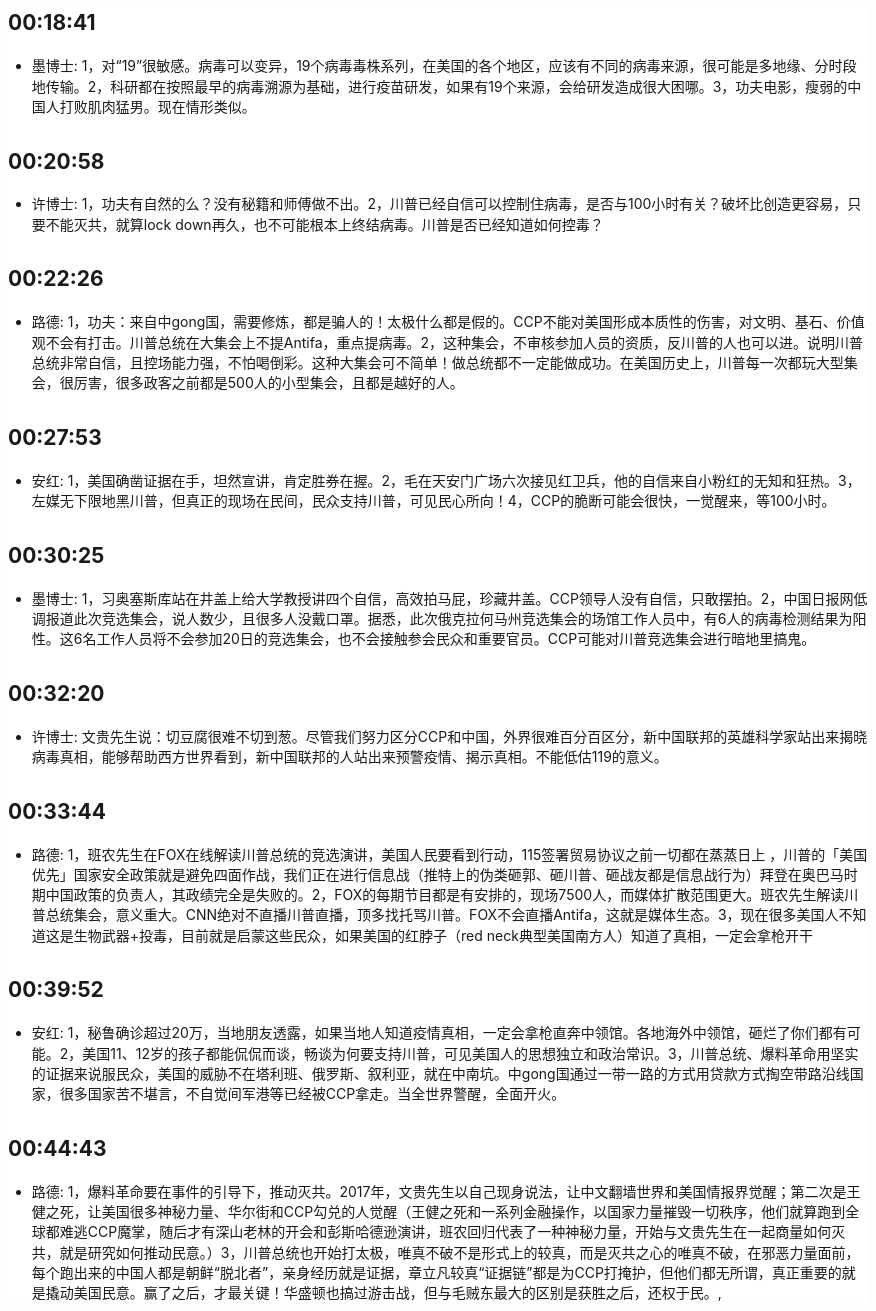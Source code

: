 ## 00:18:41

- 墨博士: 1，对“19”很敏感。病毒可以变异，19个病毒毒株系列，在美国的各个地区，应该有不同的病毒来源，很可能是多地缘、分时段地传输。2，科研都在按照最早的病毒溯源为基础，进行疫苗研发，如果有19个来源，会给研发造成很大困哪。3，功夫电影，瘦弱的中国人打败肌肉猛男。现在情形类似。

## 00:20:58

- 许博士: 1，功夫有自然的么？没有秘籍和师傅做不出。2，川普已经自信可以控制住病毒，是否与100小时有关？破坏比创造更容易，只要不能灭共，就算lock down再久，也不可能根本上终结病毒。川普是否已经知道如何控毒？

## 00:22:26

- 路德: 1，功夫：来自中gong国，需要修炼，都是骗人的！太极什么都是假的。CCP不能对美国形成本质性的伤害，对文明、基石、价值观不会有打击。川普总统在大集会上不提Antifa，重点提病毒。2，这种集会，不审核参加人员的资质，反川普的人也可以进。说明川普总统非常自信，且控场能力强，不怕喝倒彩。这种大集会可不简单！做总统都不一定能做成功。在美国历史上，川普每一次都玩大型集会，很厉害，很多政客之前都是500人的小型集会，且都是越好的人。

## 00:27:53

- 安红: 1，美国确凿证据在手，坦然宣讲，肯定胜券在握。2，毛在天安门广场六次接见红卫兵，他的自信来自小粉红的无知和狂热。3，左媒无下限地黑川普，但真正的现场在民间，民众支持川普，可见民心所向！4，CCP的脆断可能会很快，一觉醒来，等100小时。

## 00:30:25

- 墨博士: 1，习奥塞斯库站在井盖上给大学教授讲四个自信，高效拍马屁，珍藏井盖。CCP领导人没有自信，只敢摆拍。2，中国日报网低调报道此次竞选集会，说人数少，且很多人没戴口罩。据悉，此次俄克拉何马州竞选集会的场馆工作人员中，有6人的病毒检测结果为阳性。这6名工作人员将不会参加20日的竞选集会，也不会接触参会民众和重要官员。CCP可能对川普竞选集会进行暗地里搞鬼。

## 00:32:20

- 许博士: 文贵先生说：切豆腐很难不切到葱。尽管我们努力区分CCP和中国，外界很难百分百区分，新中国联邦的英雄科学家站出来揭晓病毒真相，能够帮助西方世界看到，新中国联邦的人站出来预警疫情、揭示真相。不能低估119的意义。

## 00:33:44

- 路德: 1，班农先生在FOX在线解读川普总统的竞选演讲，美国人民要看到行动，115签署贸易协议之前一切都在蒸蒸日上 ，川普的「美国优先」国家安全政策就是避免四面作战，我们正在进行信息战（推特上的伪类砸郭、砸川普、砸战友都是信息战行为）拜登在奥巴马时期中国政策的负责人，其政绩完全是失败的。2，FOX的每期节目都是有安排的，现场7500人，而媒体扩散范围更大。班农先生解读川普总统集会，意义重大。CNN绝对不直播川普直播，顶多找托骂川普。FOX不会直播Antifa，这就是媒体生态。3，现在很多美国人不知道这是生物武器+投毒，目前就是启蒙这些民众，如果美国的红脖子（red neck典型美国南方人）知道了真相，一定会拿枪开干

## 00:39:52

- 安红: 1，秘鲁确诊超过20万，当地朋友透露，如果当地人知道疫情真相，一定会拿枪直奔中领馆。各地海外中领馆，砸烂了你们都有可能。2，美国11、12岁的孩子都能侃侃而谈，畅谈为何要支持川普，可见美国人的思想独立和政治常识。3，川普总统、爆料革命用坚实的证据来说服民众，美国的威胁不在塔利班、俄罗斯、叙利亚，就在中南坑。中gong国通过一带一路的方式用贷款方式掏空带路沿线国家，很多国家苦不堪言，不自觉间军港等已经被CCP拿走。当全世界警醒，全面开火。

## 00:44:43

- 路德: 1，爆料革命要在事件的引导下，推动灭共。2017年，文贵先生以自己现身说法，让中文翻墙世界和美国情报界觉醒；第二次是王健之死，让美国很多神秘力量、华尔街和CCP勾兑的人觉醒（王健之死和一系列金融操作，以国家力量摧毁一切秩序，他们就算跑到全球都难逃CCP魔掌，随后才有深山老林的开会和彭斯哈德逊演讲，班农回归代表了一种神秘力量，开始与文贵先生在一起商量如何灭共，就是研究如何推动民意。）3，川普总统也开始打太极，唯真不破不是形式上的较真，而是灭共之心的唯真不破，在邪恶力量面前，每个跑出来的中国人都是朝鲜“脱北者”，亲身经历就是证据，章立凡较真“证据链”都是为CCP打掩护，但他们都无所谓，真正重要的就是撬动美国民意。赢了之后，才最关键！华盛顿也搞过游击战，但与毛贼东最大的区别是获胜之后，还权于民。,
